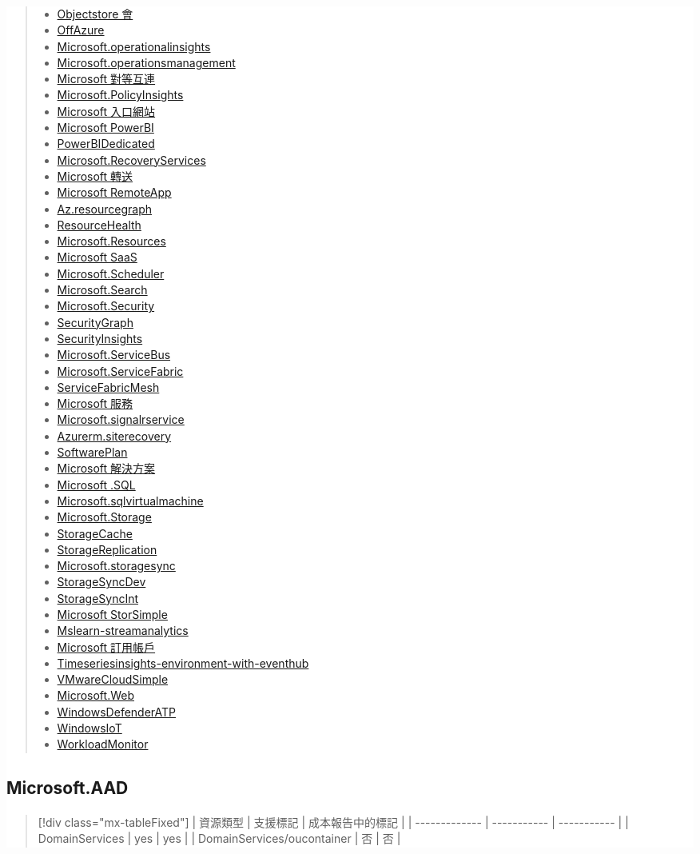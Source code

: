 > - [Objectstore 會](#microsoftobjectstore)
> - [OffAzure](#microsoftoffazure)
> - [Microsoft.operationalinsights](#microsoftoperationalinsights)
> - [Microsoft.operationsmanagement](#microsoftoperationsmanagement)
> - [Microsoft 對等互連](#microsoftpeering)
> - [Microsoft.PolicyInsights](#microsoftpolicyinsights)
> - [Microsoft 入口網站](#microsoftportal)
> - [Microsoft PowerBI](#microsoftpowerbi)
> - [PowerBIDedicated](#microsoftpowerbidedicated)
> - [Microsoft.RecoveryServices](#microsoftrecoveryservices)
> - [Microsoft 轉送](#microsoftrelay)
> - [Microsoft RemoteApp](#microsoftremoteapp)
> - [Az.resourcegraph](#microsoftresourcegraph)
> - [ResourceHealth](#microsoftresourcehealth)
> - [Microsoft.Resources](#microsoftresources)
> - [Microsoft SaaS](#microsoftsaas)
> - [Microsoft.Scheduler](#microsoftscheduler)
> - [Microsoft.Search](#microsoftsearch)
> - [Microsoft.Security](#microsoftsecurity)
> - [SecurityGraph](#microsoftsecuritygraph)
> - [SecurityInsights](#microsoftsecurityinsights)
> - [Microsoft.ServiceBus](#microsoftservicebus)
> - [Microsoft.ServiceFabric](#microsoftservicefabric)
> - [ServiceFabricMesh](#microsoftservicefabricmesh)
> - [Microsoft 服務](#microsoftservices)
> - [Microsoft.signalrservice](#microsoftsignalrservice)
> - [Azurerm.siterecovery](#microsoftsiterecovery)
> - [SoftwarePlan](#microsoftsoftwareplan)
> - [Microsoft 解決方案](#microsoftsolutions)
> - [Microsoft .SQL](#microsoftsql)
> - [Microsoft.sqlvirtualmachine](#microsoftsqlvirtualmachine)
> - [Microsoft.Storage](#microsoftstorage)
> - [StorageCache](#microsoftstoragecache)
> - [StorageReplication](#microsoftstoragereplication)
> - [Microsoft.storagesync](#microsoftstoragesync)
> - [StorageSyncDev](#microsoftstoragesyncdev)
> - [StorageSyncInt](#microsoftstoragesyncint)
> - [Microsoft StorSimple](#microsoftstorsimple)
> - [Mslearn-streamanalytics](#microsoftstreamanalytics)
> - [Microsoft 訂用帳戶](#microsoftsubscription)
> - [Timeseriesinsights-environment-with-eventhub](#microsofttimeseriesinsights)
> - [VMwareCloudSimple](#microsoftvmwarecloudsimple)
> - [Microsoft.Web](#microsoftweb)
> - [WindowsDefenderATP](#microsoftwindowsdefenderatp)
> - [WindowsIoT](#microsoftwindowsiot)
> - [WorkloadMonitor](#microsoftworkloadmonitor)

## <a name="microsoftaad"></a>Microsoft.AAD

> [!div class="mx-tableFixed"]
> | 資源類型 | 支援標記 | 成本報告中的標記 |
> | ------------- | ----------- | ----------- |
> | DomainServices | yes | yes |
> | DomainServices/oucontainer | 否 | 否 |
